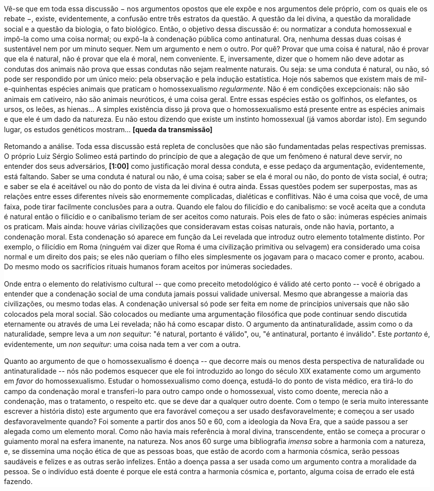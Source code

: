 Vê-se que em toda essa discussão − nos argumentos opostos que ele expõe e nos argumentos dele próprio, com os quais ele os rebate −, existe, evidentemente, a confusão entre três estratos da questão. A questão da lei divina, a questão da moralidade social e a questão da biologia, o fato biológico. Então, o objetivo dessa discussão é: ou normatizar a conduta homossexual e impô-la como uma coisa normal; ou expô-la à condenação pública como antinatural. Ora, nenhuma dessas duas coisas é sustentável nem por um minuto sequer. Nem um argumento e nem o outro. Por quê? Provar que uma coisa é natural, não é provar que ela é natural, não é provar que ela é moral, nem conveniente. E, inversamente, dizer que o homem não deve adotar as condutas dos animais não prova que essas condutas não sejam realmente naturais. Ou seja: se uma conduta é natural, ou não, só pode ser respondido por um único meio: pela observação e pela indução estatística. Hoje nós sabemos que existem mais de mil-e-quinhentas espécies animais que praticam o homossexualismo *regularmente*. Não é em condições excepcionais: não são animais em cativeiro, não são animais neuróticos, é uma coisa geral. Entre essas espécies estão os golfinhos, os elefantes, os ursos, os leões, as hienas\... A simples existência disso já prova que o homossexualismo está presente entre as espécies animais e que ele é um dado da natureza. Eu não estou dizendo que existe um instinto homossexual (já vamos abordar isto). Em segundo lugar, os estudos genéticos mostram\... **\[queda da transmissão\]**

Retomando a análise. Toda essa discussão está repleta de conclusões que não são fundamentadas pelas respectivas premissas. O próprio Luiz Sérgio Solimeo está partindo do princípio de que a alegação de que um fenômeno é natural deve servir, no entender dos seus adversários, **\[1:00\]** como justificação moral dessa conduta, e esse pedaço da argumentação, evidentemente, está faltando. Saber se uma conduta é natural ou não, é uma coisa; saber se ela é moral ou não, do ponto de vista social, é outra; e saber se ela é aceitável ou não do ponto de vista da lei divina é outra ainda. Essas questões podem ser superpostas, mas as relações entre esses diferentes níveis são enormemente complicadas, dialéticas e conflitivas. Não é uma coisa que você, de uma faixa, pode tirar facilmente conclusões para a outra. Quando ele falou do filicídio e do canibalismo: se você aceita que a conduta é natural então o filicídio e o canibalismo teriam de ser aceitos como naturais. Pois eles de fato o são: inúmeras espécies animais os praticam. Mais ainda: houve várias civilizações que consideravam estas coisas naturais, onde não havia, portanto, a condenação moral. Esta condenação só aparece em função da Lei revelada que introduz outro elemento totalmente distinto. Por exemplo, o filicídio em Roma (ninguém vai dizer que Roma é uma civilização primitiva ou selvagem) era considerado uma coisa normal e um direito dos pais; se eles não queriam o filho eles simplesmente os jogavam para o macaco comer e pronto, acabou. Do mesmo modo os sacrifícios rituais humanos foram aceitos por inúmeras sociedades.

Onde entra o elemento do relativismo cultural -- que como preceito metodológico é válido até certo ponto -- você é obrigado a entender que a condenação social de uma conduta jamais possui validade universal. Mesmo que abrangesse a maioria das civilizações, ou mesmo todas elas. A condenação universal só pode ser feita em nome de princípios universais que não são colocados pela moral social. São colocados ou mediante uma argumentação filosófica que pode continuar sendo discutida eternamente ou através de uma Lei revelada; não há como escapar disto. O argumento da antinaturalidade, assim como o da naturalidade, sempre leva a um *non sequitur*: "é natural, portanto é válido", ou, "é antinatural, portanto é inválido". Este *portanto* é, evidentemente, um *non sequitur*: uma coisa nada tem a ver com a outra.

Quanto ao argumento de que o homossexualismo é doença -- que decorre mais ou menos desta perspectiva de naturalidade ou antinaturalidade -- nós não podemos esquecer que ele foi introduzido ao longo do século XIX exatamente como um argumento em *favor* do homossexualismo. Estudar o homossexualismo como doença, estudá-lo do ponto de vista médico, era tirá-lo do campo da condenação moral e transferi-lo para outro campo onde o homossexual, visto como doente, merecia não a condenação, mas o tratamento, o respeito etc. que se deve dar a qualquer outro doente. Com o tempo (e seria muito interessante escrever a história disto) este argumento que era favorável começou a ser usado desfavoravelmente; e começou a ser usado desfavoravelmente quando? Foi somente a partir dos anos 50 e 60, com a ideologia da Nova Era, que a saúde passou a ser alegada como um elemento moral. Como não havia mais referência à moral divina, transcendente, então se começa a procurar o guiamento moral na esfera imanente, na natureza. Nos anos 60 surge uma bibliografia *imensa* sobre a harmonia com a natureza, e, se dissemina uma noção ética de que as pessoas boas, que estão de acordo com a harmonia cósmica, serão pessoas saudáveis e felizes e as outras serão infelizes. Então a doença passa a ser usada como um argumento contra a moralidade da pessoa. Se o indivíduo está doente é porque ele está contra a harmonia cósmica e, portanto, alguma coisa de errado ele está fazendo.


[^1]: **Sigmund Freud** (1856 - 1939) médico, desenvolveu o que é hoje a base da psicanálise. Nasceu na região da Morávia, que então fazia parte do Império Austro-Húngaro, hoje na República Tcheca. Sua mãe, Amália, era a terceira esposa de Jacob, um modesto comerciante. A família mudou-se para Viena em 1860. Em 1877, ele abreviou o seu nome de Sigismund Schlomo Freud para Sigmund Freud. Desde 1873, era aluno da Faculdade de Medicina da Universidade de Viena, onde gostava de pesquisar no laboratório de Neurofisiologia. Ao se formar, em 1882, entrou para o Hospital Geral de Viena. Trabalhou por seis meses com o neurologista francês Jean Martin Charcot, que lhe mostrou o uso da hipnose. Em parceria com o médico Joseph Breuer, seu principal colaborador, ele publicou em 1895 o *\"Estudo sobre Histeria\"*. O livro descreve a teoria de que as emoções reprimidas levam aos sintomas da histeria, que poderiam desaparecer se o paciente conseguisse se expressar. Insatisfeito com a hipnose, Freud desenvolveu o que é uma das bases da técnica psicanalítica: a livre associação. O paciente é convidado a falar o que lhe vem à mente para revelar memórias reprimidas causadoras de neuroses. Em 1899, publicou *\"A interpretação dos sonhos\"*, em que afirma que os sonhos são \"a estrada mestra para o inconsciente\", a camada mais profunda da mente humana, um mundo íntimo que se oculta no interior de cada indivíduo, comandando seu comportamento, a despeito de suas convicções conscientes. Mesmo com dificuldades para ser reconhecido pelo meio acadêmico, Freud reuniu um grupo que deu origem, em 1908, à Sociedade Psicanalítica de Viena. Seus mais fiéis seguidores eram Karl Abraham, Sandor Ferenczi e Ernest Jones. Já Alfred Adler e Carl Jung acabaram como dissidentes. A perda de Jung foi muito mais dolorosa, pois Freud esperava que o discípulo, suíço e protestante, projetasse a psicanálise além do ambiente judaico. Além de discordar do papel prioritário dado por Freud ao desejo, Jung se tornou místico. Sensibilizado pela Primeira Guerra Mundial e pela morte da filha Sophie, vítima de gripe, Freud teorizou sobre a luta constante entre a força da vida e do amor contra a morte e a destruição, simbolizados pelos deuses gregos Eros (amor) e Tanatos (morte). A sua teoria da mente ganhou forma com a publicação em 1923, de *\"O Ego e o Id\"*. Em 1938, já velho e com câncer, fugiu para a Inglaterra, onde morreu no ano seguinte. Atualmente, Freud continua tão polêmico quanto na época em que esteve vivo. Por um lado, é verdadeiramente idolatrado por seguidores ortodoxos da teoria psicanalítica - e, aliás, em vida, Freud demonstrava uma inegável satisfação em ser reverenciado como um gênio. Por outro, é visto também como um mistificador, principalmente a partir da década de 1990, quando as descobertas da neurociência questionaram muitos dos princípios fundamentais da psicanálise.